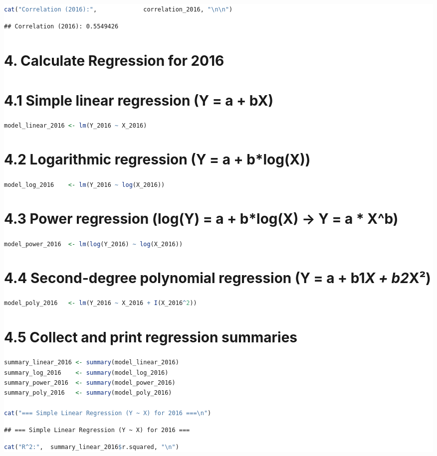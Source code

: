 ``` r
cat("Correlation (2016):",             correlation_2016, "\n\n")
```

    ## Correlation (2016): 0.5549426

# 4. Calculate Regression for 2016

# 4.1 Simple linear regression (Y = a + bX)

``` r
model_linear_2016 <- lm(Y_2016 ~ X_2016)
```

# 4.2 Logarithmic regression (Y = a + b\*log(X))

``` r
model_log_2016    <- lm(Y_2016 ~ log(X_2016))
```

# 4.3 Power regression (log(Y) = a + b*log(X) → Y = a * X^b)

``` r
model_power_2016  <- lm(log(Y_2016) ~ log(X_2016))
```

# 4.4 Second-degree polynomial regression (Y = a + b1*X + b2*X²)

``` r
model_poly_2016   <- lm(Y_2016 ~ X_2016 + I(X_2016^2))
```

# 4.5 Collect and print regression summaries

``` r
summary_linear_2016 <- summary(model_linear_2016)
summary_log_2016    <- summary(model_log_2016)
summary_power_2016  <- summary(model_power_2016)
summary_poly_2016   <- summary(model_poly_2016)

cat("=== Simple Linear Regression (Y ~ X) for 2016 ===\n")
```

    ## === Simple Linear Regression (Y ~ X) for 2016 ===

``` r
cat("R^2:",  summary_linear_2016$r.squared, "\n")
```
